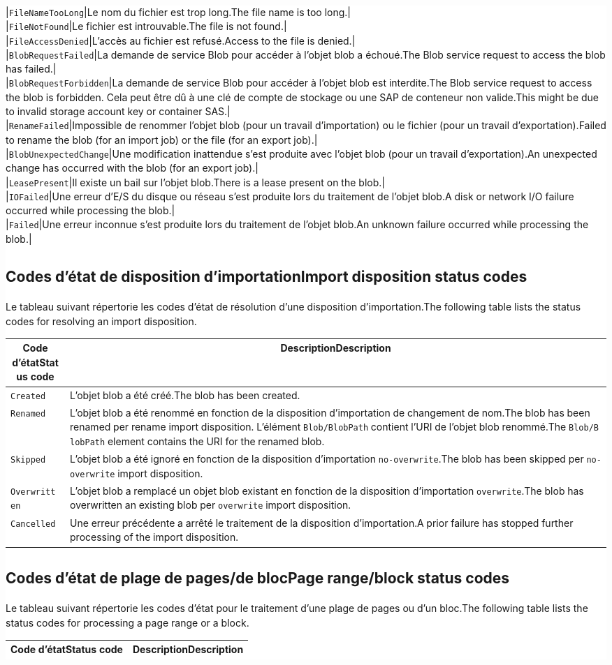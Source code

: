 |`FileNameTooLong`|<span data-ttu-id="6d45d-256">Le nom du fichier est trop long.</span><span class="sxs-lookup"><span data-stu-id="6d45d-256">The file name is too long.</span></span>|  
|`FileNotFound`|<span data-ttu-id="6d45d-257">Le fichier est introuvable.</span><span class="sxs-lookup"><span data-stu-id="6d45d-257">The file is not found.</span></span>|  
|`FileAccessDenied`|<span data-ttu-id="6d45d-258">L’accès au fichier est refusé.</span><span class="sxs-lookup"><span data-stu-id="6d45d-258">Access to the file is denied.</span></span>|  
|`BlobRequestFailed`|<span data-ttu-id="6d45d-259">La demande de service Blob pour accéder à l’objet blob a échoué.</span><span class="sxs-lookup"><span data-stu-id="6d45d-259">The Blob service request to access the blob has failed.</span></span>|  
|`BlobRequestForbidden`|<span data-ttu-id="6d45d-260">La demande de service Blob pour accéder à l’objet blob est interdite.</span><span class="sxs-lookup"><span data-stu-id="6d45d-260">The Blob service request to access the blob is forbidden.</span></span> <span data-ttu-id="6d45d-261">Cela peut être dû à une clé de compte de stockage ou une SAP de conteneur non valide.</span><span class="sxs-lookup"><span data-stu-id="6d45d-261">This might be due to invalid storage account key or container SAS.</span></span>|  
|`RenameFailed`|<span data-ttu-id="6d45d-262">Impossible de renommer l’objet blob (pour un travail d’importation) ou le fichier (pour un travail d’exportation).</span><span class="sxs-lookup"><span data-stu-id="6d45d-262">Failed to rename the blob (for an import job) or the file (for an export job).</span></span>|  
|`BlobUnexpectedChange`|<span data-ttu-id="6d45d-263">Une modification inattendue s’est produite avec l’objet blob (pour un travail d’exportation).</span><span class="sxs-lookup"><span data-stu-id="6d45d-263">An unexpected change has occurred with the blob (for an export job).</span></span>|  
|`LeasePresent`|<span data-ttu-id="6d45d-264">Il existe un bail sur l’objet blob.</span><span class="sxs-lookup"><span data-stu-id="6d45d-264">There is a lease present on the blob.</span></span>|  
|`IOFailed`|<span data-ttu-id="6d45d-265">Une erreur d’E/S du disque ou réseau s’est produite lors du traitement de l’objet blob.</span><span class="sxs-lookup"><span data-stu-id="6d45d-265">A disk or network I/O failure occurred while processing the blob.</span></span>|  
|`Failed`|<span data-ttu-id="6d45d-266">Une erreur inconnue s’est produite lors du traitement de l’objet blob.</span><span class="sxs-lookup"><span data-stu-id="6d45d-266">An unknown failure occurred while processing the blob.</span></span>|  
  
## <a name="import-disposition-status-codes"></a><span data-ttu-id="6d45d-267">Codes d’état de disposition d’importation</span><span class="sxs-lookup"><span data-stu-id="6d45d-267">Import disposition status codes</span></span>  
<span data-ttu-id="6d45d-268">Le tableau suivant répertorie les codes d’état de résolution d’une disposition d’importation.</span><span class="sxs-lookup"><span data-stu-id="6d45d-268">The following table lists the status codes for resolving an import disposition.</span></span>  
  
|<span data-ttu-id="6d45d-269">Code d’état</span><span class="sxs-lookup"><span data-stu-id="6d45d-269">Status code</span></span>|<span data-ttu-id="6d45d-270">Description</span><span class="sxs-lookup"><span data-stu-id="6d45d-270">Description</span></span>|  
|-----------------|-----------------|  
|`Created`|<span data-ttu-id="6d45d-271">L’objet blob a été créé.</span><span class="sxs-lookup"><span data-stu-id="6d45d-271">The blob has been created.</span></span>|  
|`Renamed`|<span data-ttu-id="6d45d-272">L’objet blob a été renommé en fonction de la disposition d’importation de changement de nom.</span><span class="sxs-lookup"><span data-stu-id="6d45d-272">The blob has been renamed per rename import disposition.</span></span> <span data-ttu-id="6d45d-273">L’élément `Blob/BlobPath` contient l’URI de l’objet blob renommé.</span><span class="sxs-lookup"><span data-stu-id="6d45d-273">The `Blob/BlobPath` element contains the URI for the renamed blob.</span></span>|  
|`Skipped`|<span data-ttu-id="6d45d-274">L’objet blob a été ignoré en fonction de la disposition d’importation `no-overwrite`.</span><span class="sxs-lookup"><span data-stu-id="6d45d-274">The blob has been skipped per `no-overwrite` import disposition.</span></span>|  
|`Overwritten`|<span data-ttu-id="6d45d-275">L’objet blob a remplacé un objet blob existant en fonction de la disposition d’importation `overwrite`.</span><span class="sxs-lookup"><span data-stu-id="6d45d-275">The blob has overwritten an existing blob per `overwrite` import disposition.</span></span>|  
|`Cancelled`|<span data-ttu-id="6d45d-276">Une erreur précédente a arrêté le traitement de la disposition d’importation.</span><span class="sxs-lookup"><span data-stu-id="6d45d-276">A prior failure has stopped further processing of the import disposition.</span></span>|  
  
## <a name="page-rangeblock-status-codes"></a><span data-ttu-id="6d45d-277">Codes d’état de plage de pages/de bloc</span><span class="sxs-lookup"><span data-stu-id="6d45d-277">Page range/block status codes</span></span>  
<span data-ttu-id="6d45d-278">Le tableau suivant répertorie les codes d’état pour le traitement d’une plage de pages ou d’un bloc.</span><span class="sxs-lookup"><span data-stu-id="6d45d-278">The following table lists the status codes for processing a page range or a block.</span></span>  
  
|<span data-ttu-id="6d45d-279">Code d’état</span><span class="sxs-lookup"><span data-stu-id="6d45d-279">Status code</span></span>|<span data-ttu-id="6d45d-280">Description</span><span class="sxs-lookup"><span data-stu-id="6d45d-280">Description</span></span>|  
|-----------------|-----------------|  